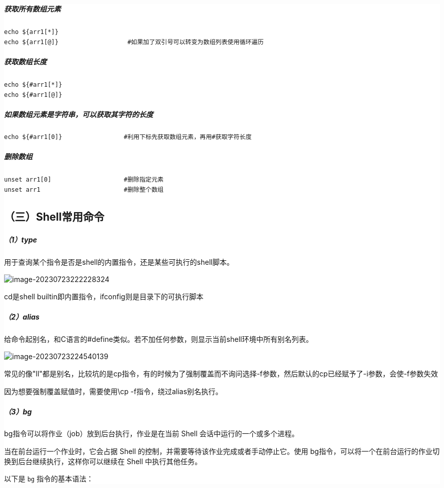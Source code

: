 ##### 获取所有数组元素

```shell
echo ${arr1[*]}
echo ${arr1[@]}                   #如果加了双引号可以转变为数组列表使用循环遍历
```

##### 获取数组长度

```shell
echo ${#arr1[*]}
echo ${#arr1[@]}                
```

##### 如果数组元素是字符串，可以获取其字符的长度

```shell
echo ${#arr1[0]}                 #利用下标先获取数组元素，再用#获取字符长度
```

##### 删除数组

```shell
unset arr1[0]                    #删除指定元素
unset arr1                       #删除整个数组
```



## （三）Shell常用命令

##### （1）type

用于查询某个指令是否是shell的内置指令，还是某些可执行的shell脚本。

![image-20230723222228324](http://foolcorn-image.oss-cn-shenzhen.aliyuncs.com/img/image-20230723222228324.png)

cd是shell builtin即内置指令，ifconfig则是目录下的可执行脚本



##### （2）alias

给命令起别名，和C语言的#define类似。若不加任何参数，则显示当前shell环境中所有别名列表。

![image-20230723224540139](http://foolcorn-image.oss-cn-shenzhen.aliyuncs.com/img/image-20230723224540139.png)

常见的像"ll"都是别名，比较坑的是cp指令，有的时候为了强制覆盖而不询问选择-f参数，然后默认的cp已经赋予了-i参数，会使-f参数失效

因为想要强制覆盖赋值时，需要使用\cp -f指令，绕过alias别名执行。



##### （3）bg

bg指令可以将作业（job）放到后台执行，作业是在当前 Shell 会话中运行的一个或多个进程。

当在前台运行一个作业时，它会占据 Shell 的控制，并需要等待该作业完成或者手动停止它。使用 bg指令，可以将一个在前台运行的作业切换到后台继续执行，这样你可以继续在 Shell 中执行其他任务。

以下是 `bg` 指令的基本语法：
